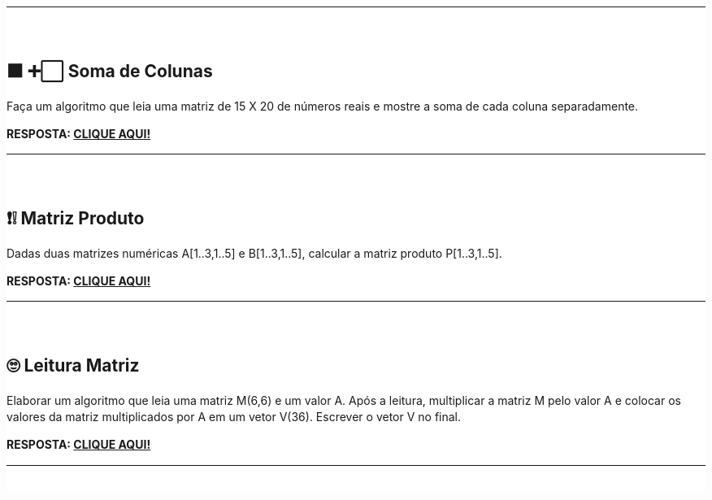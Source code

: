 
<hr>
<br>


<p>


## ⬛ ➕⬜ Soma de Colunas

Faça um algoritmo que leia uma matriz de 15 X 20 de números reais e mostre a soma
de cada coluna separadamente.

</p>

<p>
<strong>RESPOSTA: <a href="./25/script.js">CLIQUE AQUI!</a></strong>
</p>


<hr>
<br>

<p>


## ❗❕ Matriz Produto

Dadas duas matrizes numéricas A[1..3,1..5] e B[1..3,1..5], calcular a matriz produto
P[1..3,1..5].

</p>

<p>
<strong>RESPOSTA: <a href="./26/script.js">CLIQUE AQUI!</a></strong>
</p>


<hr>
<br>

<p>


## 🙄 Leitura Matriz

Elaborar um algoritmo que leia uma matriz M(6,6) e um valor A. Após a leitura,
multiplicar a matriz M pelo valor A e colocar os valores da matriz multiplicados por A em
um vetor V(36). Escrever o vetor V no final.

</p>

<p>
<strong>RESPOSTA: <a href="./27/script.js">CLIQUE AQUI!</a></strong>
</p>


<hr>
<br>
